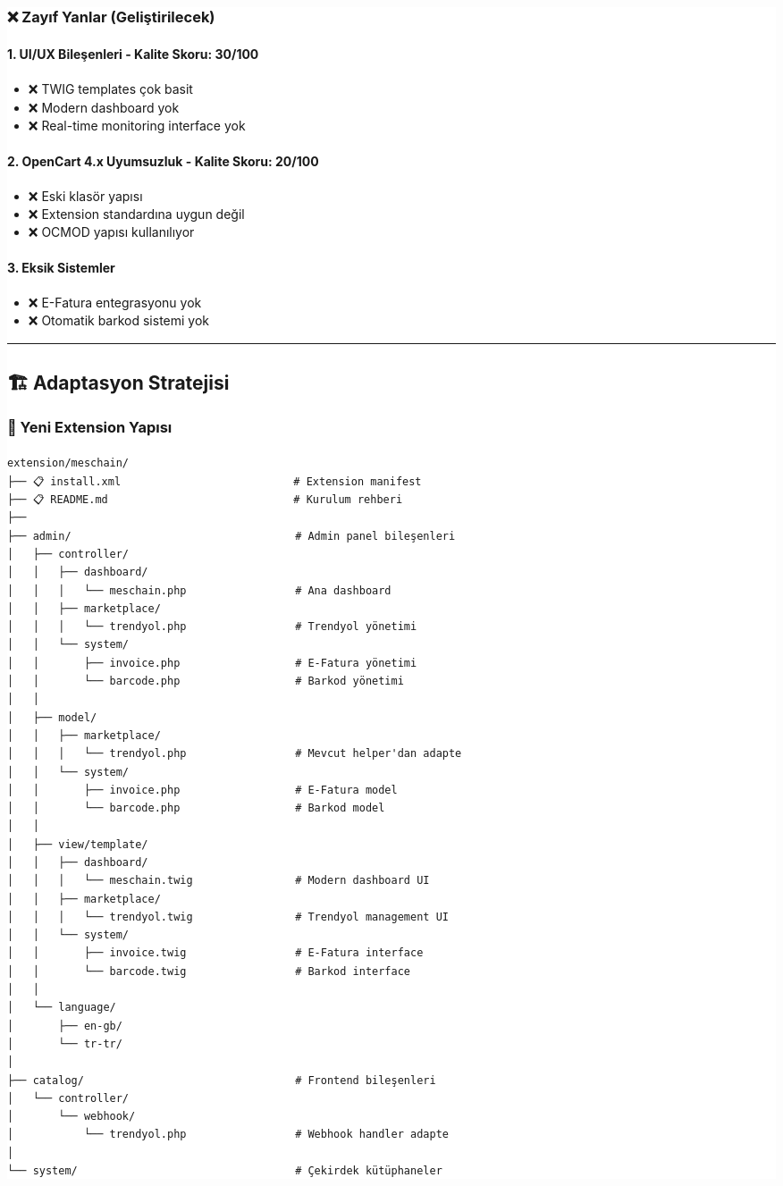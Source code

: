 ### ❌ Zayıf Yanlar (Geliştirilecek)

#### 1. **UI/UX Bileşenleri** - Kalite Skoru: 30/100
- ❌ TWIG templates çok basit
- ❌ Modern dashboard yok
- ❌ Real-time monitoring interface yok

#### 2. **OpenCart 4.x Uyumsuzluk** - Kalite Skoru: 20/100
- ❌ Eski klasör yapısı
- ❌ Extension standardına uygun değil
- ❌ OCMOD yapısı kullanılıyor

#### 3. **Eksik Sistemler**
- ❌ E-Fatura entegrasyonu yok
- ❌ Otomatik barkod sistemi yok

---

## 🏗️ Adaptasyon Stratejisi

### 📁 Yeni Extension Yapısı

```
extension/meschain/
├── 📋 install.xml                           # Extension manifest
├── 📋 README.md                             # Kurulum rehberi
├──
├── admin/                                   # Admin panel bileşenleri
│   ├── controller/
│   │   ├── dashboard/
│   │   │   └── meschain.php                 # Ana dashboard
│   │   ├── marketplace/
│   │   │   └── trendyol.php                 # Trendyol yönetimi
│   │   └── system/
│   │       ├── invoice.php                  # E-Fatura yönetimi
│   │       └── barcode.php                  # Barkod yönetimi
│   │
│   ├── model/
│   │   ├── marketplace/
│   │   │   └── trendyol.php                 # Mevcut helper'dan adapte
│   │   └── system/
│   │       ├── invoice.php                  # E-Fatura model
│   │       └── barcode.php                  # Barkod model
│   │
│   ├── view/template/
│   │   ├── dashboard/
│   │   │   └── meschain.twig                # Modern dashboard UI
│   │   ├── marketplace/
│   │   │   └── trendyol.twig                # Trendyol management UI
│   │   └── system/
│   │       ├── invoice.twig                 # E-Fatura interface
│   │       └── barcode.twig                 # Barkod interface
│   │
│   └── language/
│       ├── en-gb/
│       └── tr-tr/
│
├── catalog/                                 # Frontend bileşenleri
│   └── controller/
│       └── webhook/
│           └── trendyol.php                 # Webhook handler adapte
│
└── system/                                  # Çekirdek kütüphaneler
```